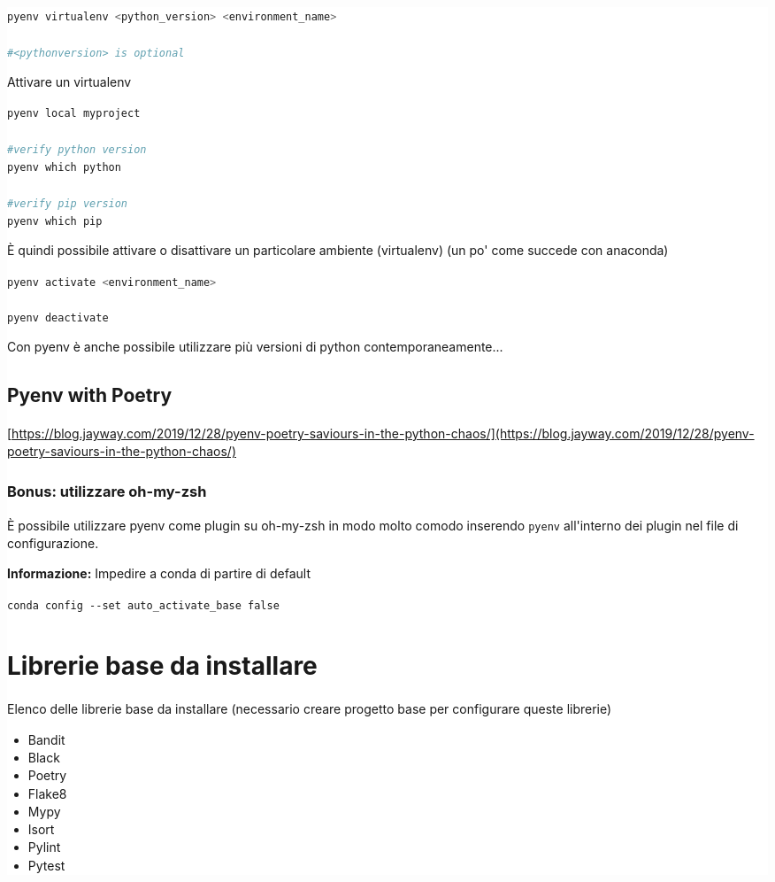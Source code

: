 ```bash
pyenv virtualenv <python_version> <environment_name>

#<pythonversion> is optional
```

Attivare un virtualenv

```bash
pyenv local myproject

#verify python version
pyenv which python

#verify pip version
pyenv which pip
```

È quindi possibile attivare o disattivare un particolare ambiente (virtualenv) (un po' come succede con anaconda)

```bash
pyenv activate <environment_name>

pyenv deactivate
```

Con pyenv è anche possibile utilizzare più versioni di python contemporaneamente...

## Pyenv with Poetry

[https://blog.jayway.com/2019/12/28/pyenv-poetry-saviours-in-the-python-chaos/](https://blog.jayway.com/2019/12/28/pyenv-poetry-saviours-in-the-python-chaos/)

### Bonus: utilizzare oh-my-zsh

È possibile utilizzare pyenv come plugin su oh-my-zsh in modo molto comodo inserendo `pyenv` all'interno dei plugin nel file di configurazione.

**Informazione:** Impedire a conda di partire di default

`conda config --set auto_activate_base false`

# Librerie base da installare

Elenco delle librerie base da installare (necessario creare progetto base per configurare queste librerie)

- Bandit
- Black
- Poetry
- Flake8
- Mypy
- Isort
- Pylint
- Pytest
